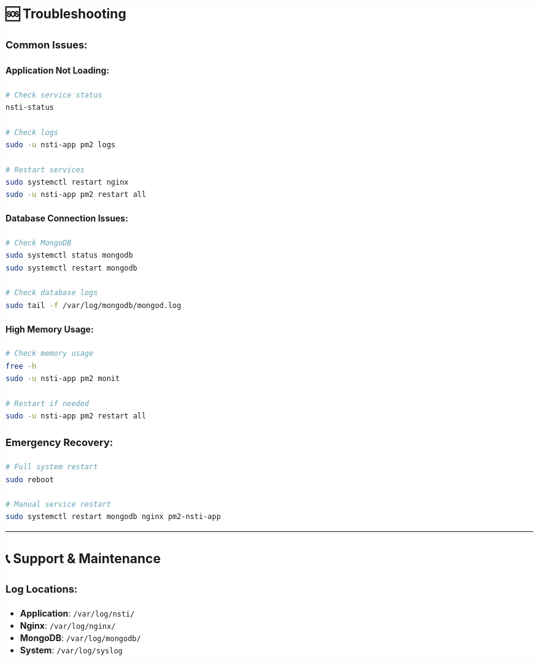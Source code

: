 
## 🆘 **Troubleshooting**

### **Common Issues:**

#### **Application Not Loading:**
```bash
# Check service status
nsti-status

# Check logs
sudo -u nsti-app pm2 logs

# Restart services
sudo systemctl restart nginx
sudo -u nsti-app pm2 restart all
```

#### **Database Connection Issues:**
```bash
# Check MongoDB
sudo systemctl status mongodb
sudo systemctl restart mongodb

# Check database logs
sudo tail -f /var/log/mongodb/mongod.log
```

#### **High Memory Usage:**
```bash
# Check memory usage
free -h
sudo -u nsti-app pm2 monit

# Restart if needed
sudo -u nsti-app pm2 restart all
```

### **Emergency Recovery:**
```bash
# Full system restart
sudo reboot

# Manual service restart
sudo systemctl restart mongodb nginx pm2-nsti-app
```

---

## 📞 **Support & Maintenance**

### **Log Locations:**
- **Application**: `/var/log/nsti/`
- **Nginx**: `/var/log/nginx/`
- **MongoDB**: `/var/log/mongodb/`
- **System**: `/var/log/syslog`
